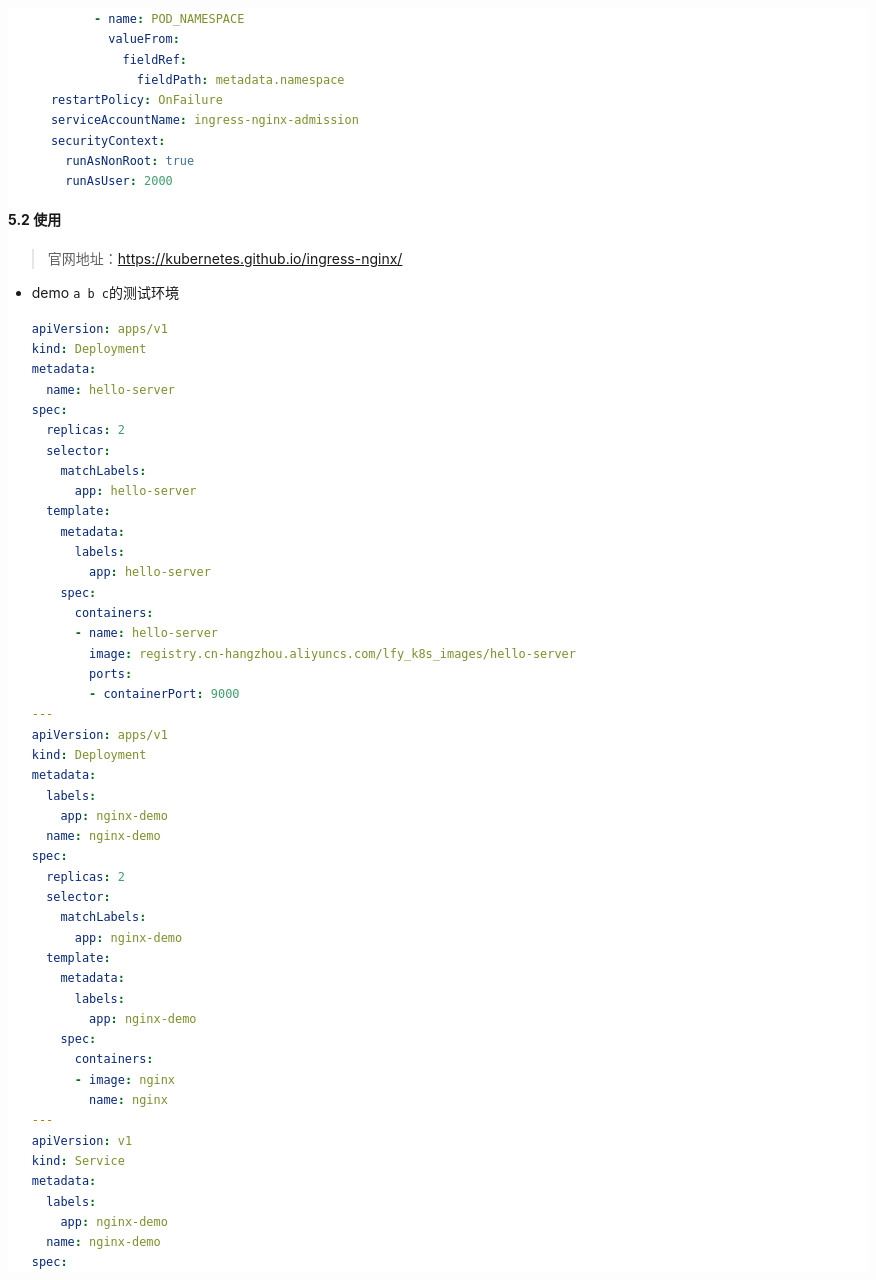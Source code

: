  ```yaml
              - name: POD_NAMESPACE
                valueFrom:
                  fieldRef:
                    fieldPath: metadata.namespace
        restartPolicy: OnFailure
        serviceAccountName: ingress-nginx-admission
        securityContext:
          runAsNonRoot: true
          runAsUser: 2000
  ```

#### 5.2 使用

> 官网地址：https://kubernetes.github.io/ingress-nginx/

- demo `a b c`的测试环境

  ```yaml
  apiVersion: apps/v1
  kind: Deployment
  metadata:
    name: hello-server
  spec:
    replicas: 2
    selector:
      matchLabels:
        app: hello-server
    template:
      metadata:
        labels:
          app: hello-server
      spec:
        containers:
        - name: hello-server
          image: registry.cn-hangzhou.aliyuncs.com/lfy_k8s_images/hello-server
          ports:
          - containerPort: 9000
  ---
  apiVersion: apps/v1
  kind: Deployment
  metadata:
    labels:
      app: nginx-demo
    name: nginx-demo
  spec:
    replicas: 2
    selector:
      matchLabels:
        app: nginx-demo
    template:
      metadata:
        labels:
          app: nginx-demo
      spec:
        containers:
        - image: nginx
          name: nginx
  ---
  apiVersion: v1
  kind: Service
  metadata:
    labels:
      app: nginx-demo
    name: nginx-demo
  spec:
  ```